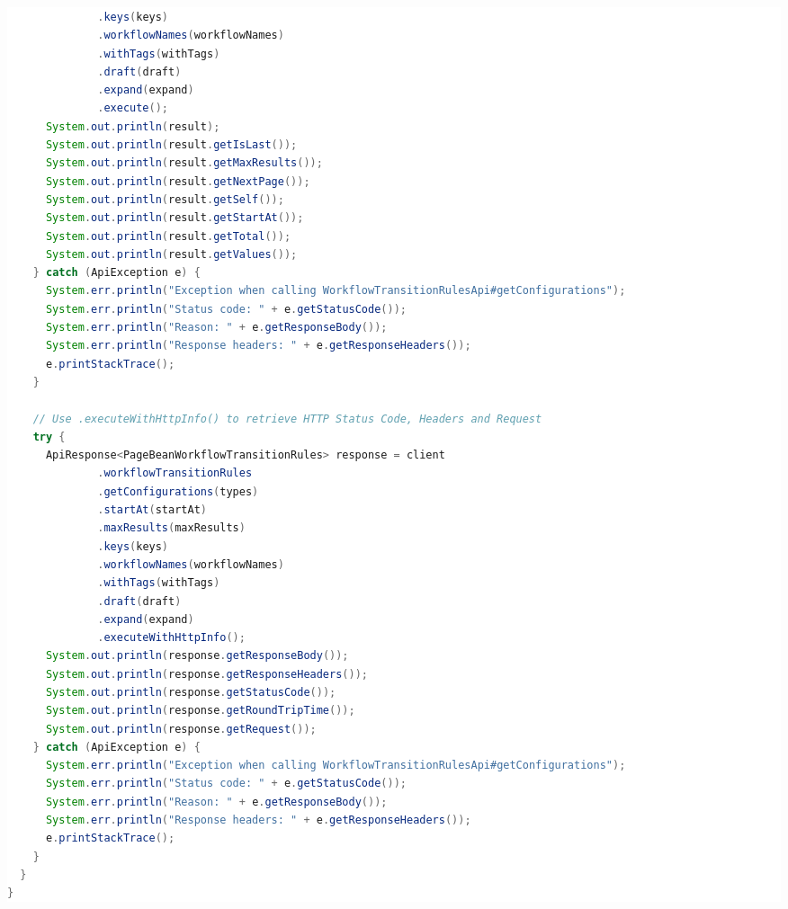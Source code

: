 ```java
              .keys(keys)
              .workflowNames(workflowNames)
              .withTags(withTags)
              .draft(draft)
              .expand(expand)
              .execute();
      System.out.println(result);
      System.out.println(result.getIsLast());
      System.out.println(result.getMaxResults());
      System.out.println(result.getNextPage());
      System.out.println(result.getSelf());
      System.out.println(result.getStartAt());
      System.out.println(result.getTotal());
      System.out.println(result.getValues());
    } catch (ApiException e) {
      System.err.println("Exception when calling WorkflowTransitionRulesApi#getConfigurations");
      System.err.println("Status code: " + e.getStatusCode());
      System.err.println("Reason: " + e.getResponseBody());
      System.err.println("Response headers: " + e.getResponseHeaders());
      e.printStackTrace();
    }

    // Use .executeWithHttpInfo() to retrieve HTTP Status Code, Headers and Request
    try {
      ApiResponse<PageBeanWorkflowTransitionRules> response = client
              .workflowTransitionRules
              .getConfigurations(types)
              .startAt(startAt)
              .maxResults(maxResults)
              .keys(keys)
              .workflowNames(workflowNames)
              .withTags(withTags)
              .draft(draft)
              .expand(expand)
              .executeWithHttpInfo();
      System.out.println(response.getResponseBody());
      System.out.println(response.getResponseHeaders());
      System.out.println(response.getStatusCode());
      System.out.println(response.getRoundTripTime());
      System.out.println(response.getRequest());
    } catch (ApiException e) {
      System.err.println("Exception when calling WorkflowTransitionRulesApi#getConfigurations");
      System.err.println("Status code: " + e.getStatusCode());
      System.err.println("Reason: " + e.getResponseBody());
      System.err.println("Response headers: " + e.getResponseHeaders());
      e.printStackTrace();
    }
  }
}

```
